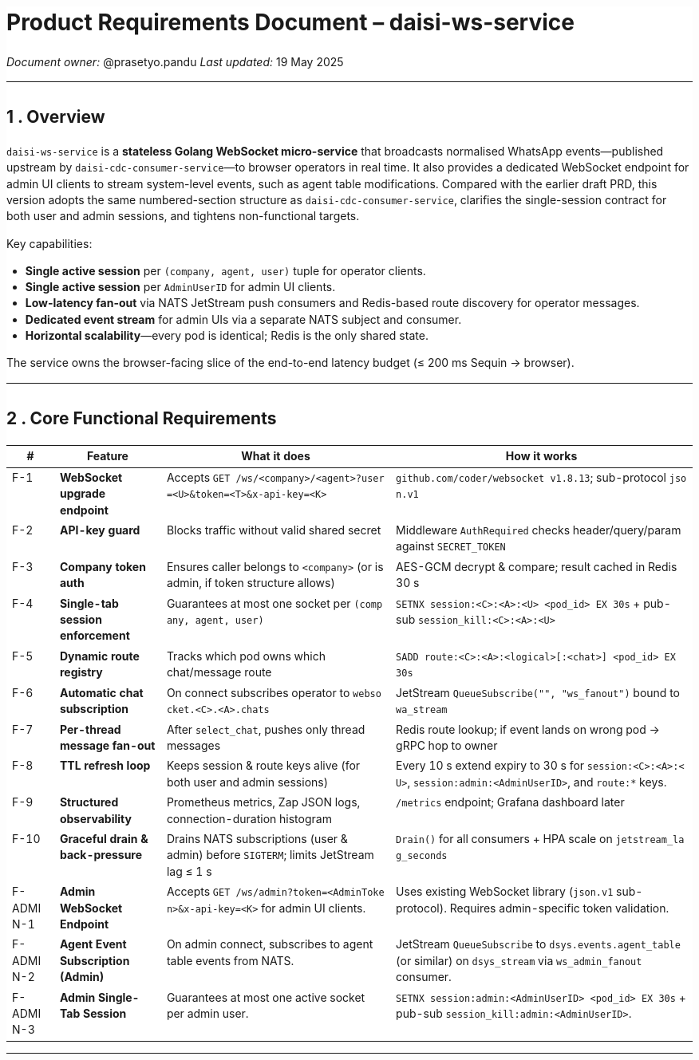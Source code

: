 # Product Requirements Document – **daisi-ws-service**

*Document owner:* @prasetyo.pandu
*Last updated:* 19 May 2025

---

## 1 . Overview

`daisi-ws-service` is a **stateless Golang WebSocket micro-service** that broadcasts normalised WhatsApp events—published upstream by `daisi-cdc-consumer-service`—to browser operators in real time. It also provides a dedicated WebSocket endpoint for admin UI clients to stream system-level events, such as agent table modifications.
Compared with the earlier draft PRD, this version adopts the same numbered-section structure as `daisi-cdc-consumer-service`, clarifies the single-session contract for both user and admin sessions, and tightens non-functional targets.

Key capabilities:

*   **Single active session** per `(company, agent, user)` tuple for operator clients.
*   **Single active session** per `AdminUserID` for admin UI clients.
*   **Low-latency fan-out** via NATS JetStream push consumers and Redis-based route discovery for operator messages.
*   **Dedicated event stream** for admin UIs via a separate NATS subject and consumer.
*   **Horizontal scalability**—every pod is identical; Redis is the only shared state.

The service owns the browser-facing slice of the end-to-end latency budget (≤ 200 ms Sequin → browser).

---

## 2 . Core Functional Requirements

| #         | Feature                               | What it does                                                                      | How it works                                                                                                                                |
| --------- | ------------------------------------- | --------------------------------------------------------------------------------- | ------------------------------------------------------------------------------------------------------------------------------------------- |
| F-1       | **WebSocket upgrade endpoint**        | Accepts `GET /ws/<company>/<agent>?user=<U>&token=<T>&x-api-key=<K>`               | `github.com/coder/websocket v1.8.13`; sub-protocol `json.v1`                                                                              |
| F-2       | **API-key guard**                     | Blocks traffic without valid shared secret                                        | Middleware `AuthRequired` checks header/query/param against `SECRET_TOKEN`                                                                  |
| F-3       | **Company token auth**                | Ensures caller belongs to `<company>` (or is admin, if token structure allows)    | AES-GCM decrypt & compare; result cached in Redis 30 s                                                                                      |
| F-4       | **Single-tab session enforcement**    | Guarantees at most one socket per `(company, agent, user)`                        | `SETNX session:<C>:<A>:<U> <pod_id> EX 30s` + pub-sub `session_kill:<C>:<A>:<U>`                                                            |
| F-5       | **Dynamic route registry**            | Tracks which pod owns which chat/message route                                    | `SADD route:<C>:<A>:<logical>[:<chat>] <pod_id> EX 30s`                                                                                       |
| F-6       | **Automatic chat subscription**       | On connect subscribes operator to `websocket.<C>.<A>.chats`                              | JetStream `QueueSubscribe("", "ws_fanout")` bound to `wa_stream`                                                                            |
| F-7       | **Per-thread message fan-out**        | After `select_chat`, pushes only thread messages                                  | Redis route lookup; if event lands on wrong pod → gRPC hop to owner                                                                         |
| F-8       | **TTL refresh loop**                  | Keeps session & route keys alive (for both user and admin sessions)               | Every 10 s extend expiry to 30 s for `session:<C>:<A>:<U>`, `session:admin:<AdminUserID>`, and `route:*` keys.                               |
| F-9       | **Structured observability**          | Prometheus metrics, Zap JSON logs, connection-duration histogram                  | `/metrics` endpoint; Grafana dashboard later                                                                                                |
| F-10      | **Graceful drain & back-pressure**    | Drains NATS subscriptions (user & admin) before `SIGTERM`; limits JetStream lag ≤ 1 s | `Drain()` for all consumers + HPA scale on `jetstream_lag_seconds`                                                                          |
| F-ADMIN-1 | **Admin WebSocket Endpoint**          | Accepts `GET /ws/admin?token=<AdminToken>&x-api-key=<K>` for admin UI clients.    | Uses existing WebSocket library (`json.v1` sub-protocol). Requires admin-specific token validation.                                         |
| F-ADMIN-2 | **Agent Event Subscription (Admin)**  | On admin connect, subscribes to agent table events from NATS.                     | JetStream `QueueSubscribe` to `dsys.events.agent_table` (or similar) on `dsys_stream` via `ws_admin_fanout` consumer.                           |
| F-ADMIN-3 | **Admin Single-Tab Session**          | Guarantees at most one active socket per admin user.                                | `SETNX session:admin:<AdminUserID> <pod_id> EX 30s` + pub-sub `session_kill:admin:<AdminUserID>`.                                           |

---